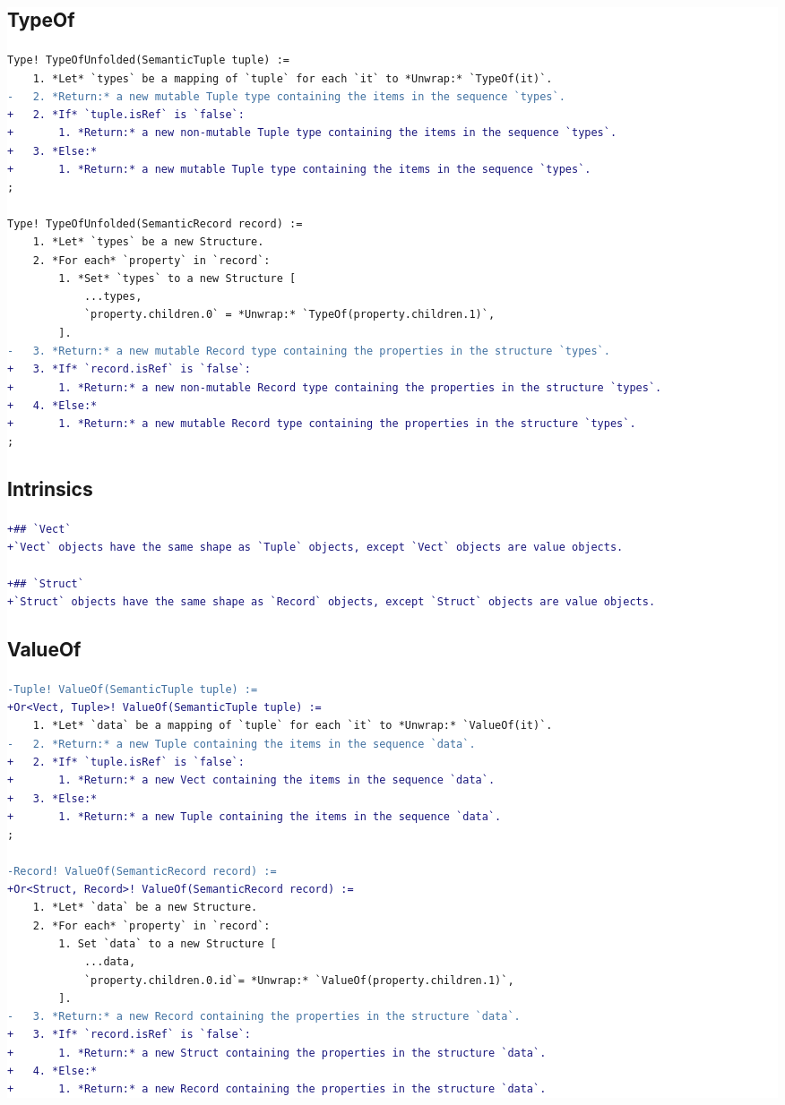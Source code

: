 ## TypeOf
```diff
Type! TypeOfUnfolded(SemanticTuple tuple) :=
	1. *Let* `types` be a mapping of `tuple` for each `it` to *Unwrap:* `TypeOf(it)`.
-	2. *Return:* a new mutable Tuple type containing the items in the sequence `types`.
+	2. *If* `tuple.isRef` is `false`:
+		1. *Return:* a new non-mutable Tuple type containing the items in the sequence `types`.
+	3. *Else:*
+		1. *Return:* a new mutable Tuple type containing the items in the sequence `types`.
;

Type! TypeOfUnfolded(SemanticRecord record) :=
	1. *Let* `types` be a new Structure.
	2. *For each* `property` in `record`:
		1. *Set* `types` to a new Structure [
			...types,
			`property.children.0` = *Unwrap:* `TypeOf(property.children.1)`,
		].
-	3. *Return:* a new mutable Record type containing the properties in the structure `types`.
+	3. *If* `record.isRef` is `false`:
+		1. *Return:* a new non-mutable Record type containing the properties in the structure `types`.
+	4. *Else:*
+		1. *Return:* a new mutable Record type containing the properties in the structure `types`.
;
```

## Intrinsics
```diff
+## `Vect`
+`Vect` objects have the same shape as `Tuple` objects, except `Vect` objects are value objects.

+## `Struct`
+`Struct` objects have the same shape as `Record` objects, except `Struct` objects are value objects.
```

## ValueOf
```diff
-Tuple! ValueOf(SemanticTuple tuple) :=
+Or<Vect, Tuple>! ValueOf(SemanticTuple tuple) :=
	1. *Let* `data` be a mapping of `tuple` for each `it` to *Unwrap:* `ValueOf(it)`.
-	2. *Return:* a new Tuple containing the items in the sequence `data`.
+	2. *If* `tuple.isRef` is `false`:
+		1. *Return:* a new Vect containing the items in the sequence `data`.
+	3. *Else:*
+		1. *Return:* a new Tuple containing the items in the sequence `data`.
;

-Record! ValueOf(SemanticRecord record) :=
+Or<Struct, Record>! ValueOf(SemanticRecord record) :=
	1. *Let* `data` be a new Structure.
	2. *For each* `property` in `record`:
		1. Set `data` to a new Structure [
			...data,
			`property.children.0.id`= *Unwrap:* `ValueOf(property.children.1)`,
		].
-	3. *Return:* a new Record containing the properties in the structure `data`.
+	3. *If* `record.isRef` is `false`:
+		1. *Return:* a new Struct containing the properties in the structure `data`.
+	4. *Else:*
+		1. *Return:* a new Record containing the properties in the structure `data`.
```